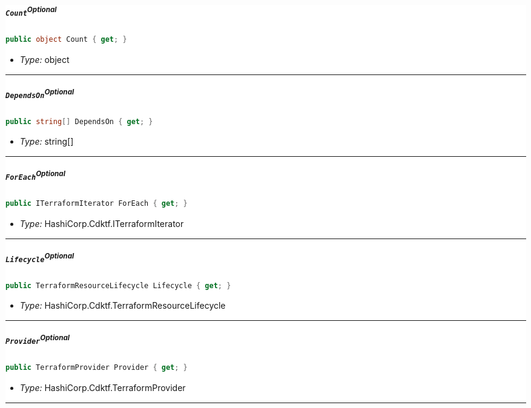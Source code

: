 
##### `Count`<sup>Optional</sup> <a name="Count" id="@cdktf/provider-snowflake.functionGrant.FunctionGrant.property.count"></a>

```csharp
public object Count { get; }
```

- *Type:* object

---

##### `DependsOn`<sup>Optional</sup> <a name="DependsOn" id="@cdktf/provider-snowflake.functionGrant.FunctionGrant.property.dependsOn"></a>

```csharp
public string[] DependsOn { get; }
```

- *Type:* string[]

---

##### `ForEach`<sup>Optional</sup> <a name="ForEach" id="@cdktf/provider-snowflake.functionGrant.FunctionGrant.property.forEach"></a>

```csharp
public ITerraformIterator ForEach { get; }
```

- *Type:* HashiCorp.Cdktf.ITerraformIterator

---

##### `Lifecycle`<sup>Optional</sup> <a name="Lifecycle" id="@cdktf/provider-snowflake.functionGrant.FunctionGrant.property.lifecycle"></a>

```csharp
public TerraformResourceLifecycle Lifecycle { get; }
```

- *Type:* HashiCorp.Cdktf.TerraformResourceLifecycle

---

##### `Provider`<sup>Optional</sup> <a name="Provider" id="@cdktf/provider-snowflake.functionGrant.FunctionGrant.property.provider"></a>

```csharp
public TerraformProvider Provider { get; }
```

- *Type:* HashiCorp.Cdktf.TerraformProvider

---
